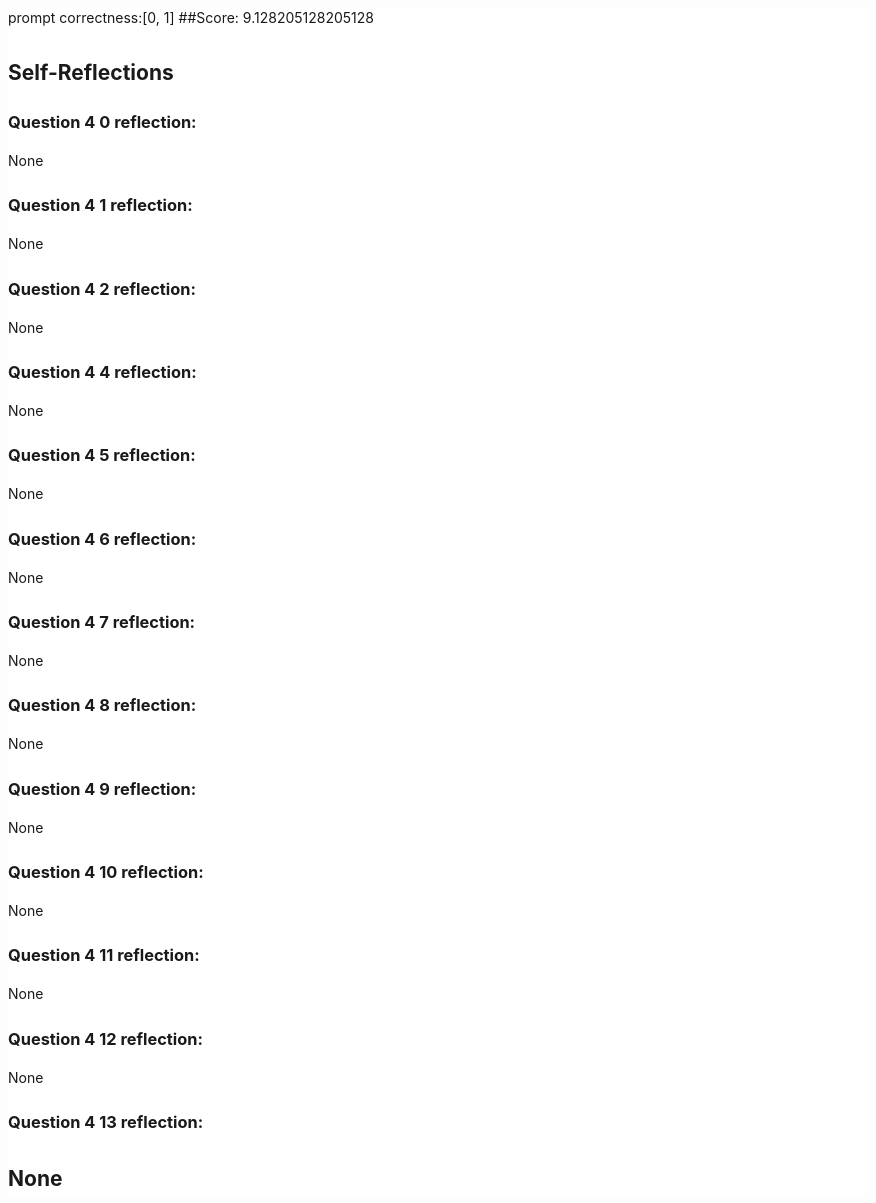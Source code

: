 prompt correctness:[0, 1]
##Score: 9.128205128205128

## Self-Reflections

### Question 4 0 reflection:
None
### Question 4 1 reflection:
None
### Question 4 2 reflection:
None
### Question 4 4 reflection:
None
### Question 4 5 reflection:
None
### Question 4 6 reflection:
None
### Question 4 7 reflection:
None
### Question 4 8 reflection:
None
### Question 4 9 reflection:
None
### Question 4 10 reflection:
None
### Question 4 11 reflection:
None
### Question 4 12 reflection:
None
### Question 4 13 reflection:
None
---
